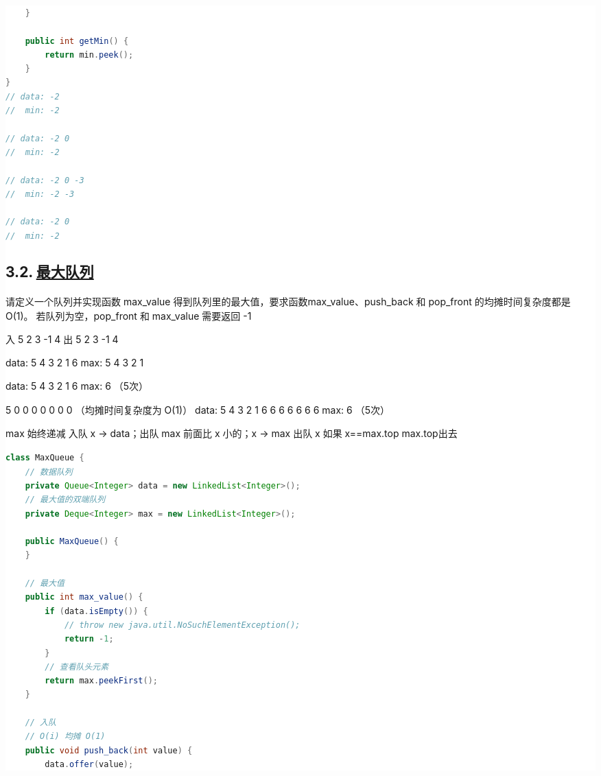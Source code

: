 ```java
    }
    
    public int getMin() {
        return min.peek();
    }
}
// data: -2
//  min: -2

// data: -2 0
//  min: -2

// data: -2 0 -3
//  min: -2 -3

// data: -2 0
//  min: -2
```

## 3.2. [最大队列](https://leetcode-cn.com/problems/dui-lie-de-zui-da-zhi-lcof)
请定义一个队列并实现函数 max_value 得到队列里的最大值，要求函数max_value、push_back 和 pop_front 的均摊时间复杂度都是O(1)。
若队列为空，pop_front 和 max_value 需要返回 -1

入 5 2 3 -1 4 
出 5 2 3 -1 4
 
data: 5 4 3 2 1 6
 max: 5 4 3 2 1

data: 5 4 3 2 1 6
 max: 6 （5次）

5 0 0 0 0 0 0 0 （均摊时间复杂度为 O(1)）
data: 5 4 3 2 1 6 6 6 6 6 6 6 
 max: 6 （5次）

max 始终递减
入队 x -> data；出队 max 前面比 x 小的；x -> max
出队 x 如果 x==max.top max.top出去

```java
class MaxQueue {
    // 数据队列
    private Queue<Integer> data = new LinkedList<Integer>();
    // 最大值的双端队列
    private Deque<Integer> max = new LinkedList<Integer>();

    public MaxQueue() {
    }
    
    // 最大值
    public int max_value() {
        if (data.isEmpty()) {
            // throw new java.util.NoSuchElementException();
            return -1;
        }
        // 查看队头元素
        return max.peekFirst();
    }
    
    // 入队
    // O(i) 均摊 O(1)
    public void push_back(int value) {
        data.offer(value);
```